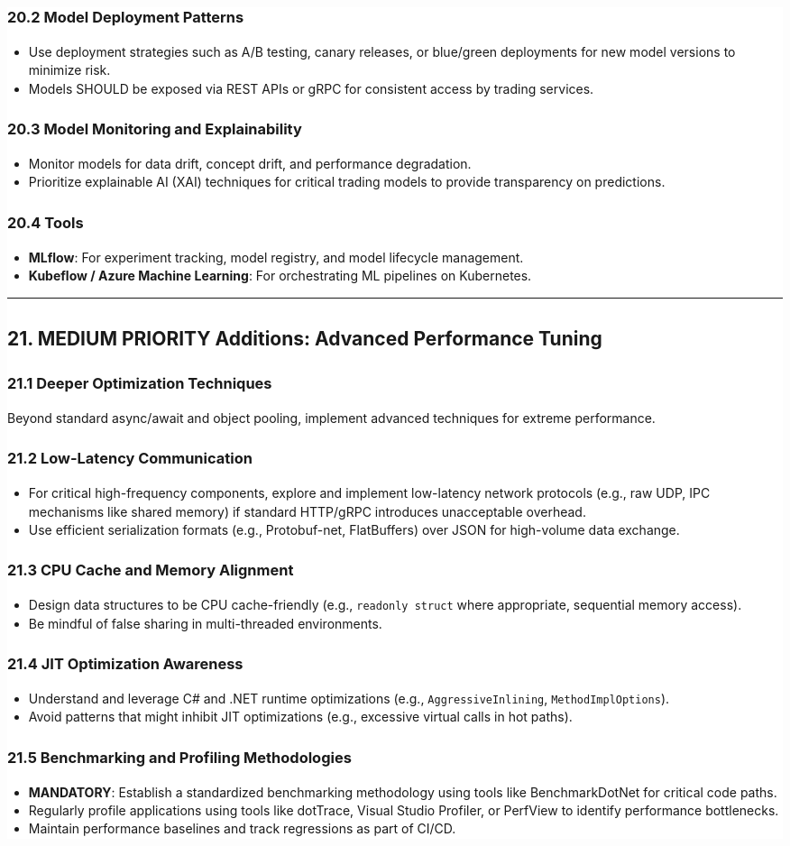### 20.2 Model Deployment Patterns

  - Use deployment strategies such as A/B testing, canary releases, or blue/green deployments for new model versions to minimize risk.
  - Models SHOULD be exposed via REST APIs or gRPC for consistent access by trading services.

### 20.3 Model Monitoring and Explainability

  - Monitor models for data drift, concept drift, and performance degradation.
  - Prioritize explainable AI (XAI) techniques for critical trading models to provide transparency on predictions.

### 20.4 Tools

  - **MLflow**: For experiment tracking, model registry, and model lifecycle management.
  - **Kubeflow / Azure Machine Learning**: For orchestrating ML pipelines on Kubernetes.

-----

## 21\. **MEDIUM PRIORITY** Additions: Advanced Performance Tuning

### 21.1 Deeper Optimization Techniques

Beyond standard async/await and object pooling, implement advanced techniques for extreme performance.

### 21.2 Low-Latency Communication

  - For critical high-frequency components, explore and implement low-latency network protocols (e.g., raw UDP, IPC mechanisms like shared memory) if standard HTTP/gRPC introduces unacceptable overhead.
  - Use efficient serialization formats (e.g., Protobuf-net, FlatBuffers) over JSON for high-volume data exchange.

### 21.3 CPU Cache and Memory Alignment

  - Design data structures to be CPU cache-friendly (e.g., `readonly struct` where appropriate, sequential memory access).
  - Be mindful of false sharing in multi-threaded environments.

### 21.4 JIT Optimization Awareness

  - Understand and leverage C\# and .NET runtime optimizations (e.g., `AggressiveInlining`, `MethodImplOptions`).
  - Avoid patterns that might inhibit JIT optimizations (e.g., excessive virtual calls in hot paths).

### 21.5 Benchmarking and Profiling Methodologies

  - **MANDATORY**: Establish a standardized benchmarking methodology using tools like BenchmarkDotNet for critical code paths.
  - Regularly profile applications using tools like dotTrace, Visual Studio Profiler, or PerfView to identify performance bottlenecks.
  - Maintain performance baselines and track regressions as part of CI/CD.

